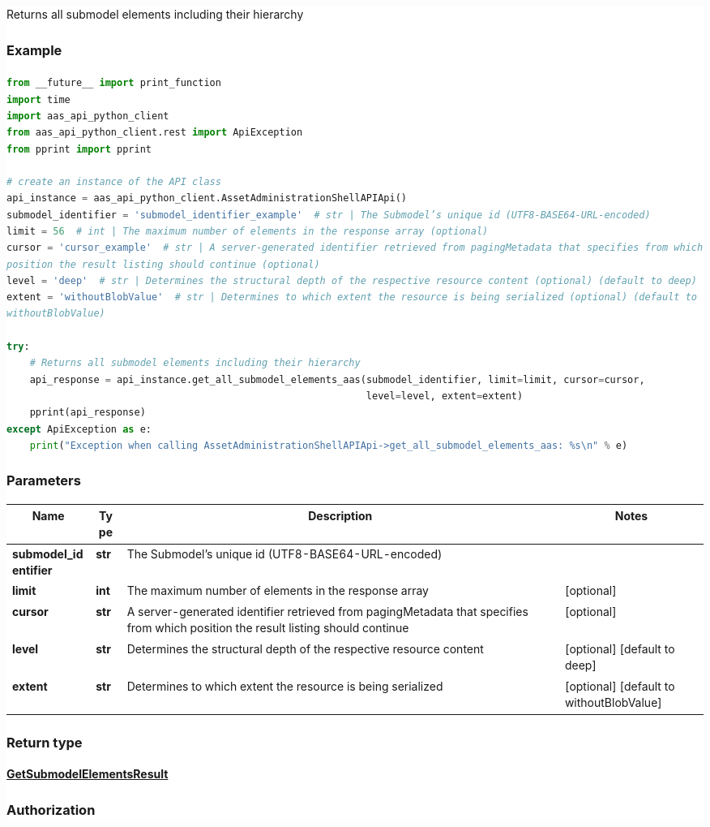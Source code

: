 Returns all submodel elements including their hierarchy

### Example

```python
from __future__ import print_function
import time
import aas_api_python_client
from aas_api_python_client.rest import ApiException
from pprint import pprint

# create an instance of the API class
api_instance = aas_api_python_client.AssetAdministrationShellAPIApi()
submodel_identifier = 'submodel_identifier_example'  # str | The Submodel’s unique id (UTF8-BASE64-URL-encoded)
limit = 56  # int | The maximum number of elements in the response array (optional)
cursor = 'cursor_example'  # str | A server-generated identifier retrieved from pagingMetadata that specifies from which position the result listing should continue (optional)
level = 'deep'  # str | Determines the structural depth of the respective resource content (optional) (default to deep)
extent = 'withoutBlobValue'  # str | Determines to which extent the resource is being serialized (optional) (default to withoutBlobValue)

try:
    # Returns all submodel elements including their hierarchy
    api_response = api_instance.get_all_submodel_elements_aas(submodel_identifier, limit=limit, cursor=cursor,
                                                              level=level, extent=extent)
    pprint(api_response)
except ApiException as e:
    print("Exception when calling AssetAdministrationShellAPIApi->get_all_submodel_elements_aas: %s\n" % e)
```

### Parameters

Name | Type | Description  | Notes
------------- | ------------- | ------------- | -------------
 **submodel_identifier** | **str**| The Submodel’s unique id (UTF8-BASE64-URL-encoded) | 
 **limit** | **int**| The maximum number of elements in the response array | [optional] 
 **cursor** | **str**| A server-generated identifier retrieved from pagingMetadata that specifies from which position the result listing should continue | [optional] 
 **level** | **str**| Determines the structural depth of the respective resource content | [optional] [default to deep]
 **extent** | **str**| Determines to which extent the resource is being serialized | [optional] [default to withoutBlobValue]

### Return type

[**GetSubmodelElementsResult**](GetSubmodelElementsResult.md)

### Authorization
